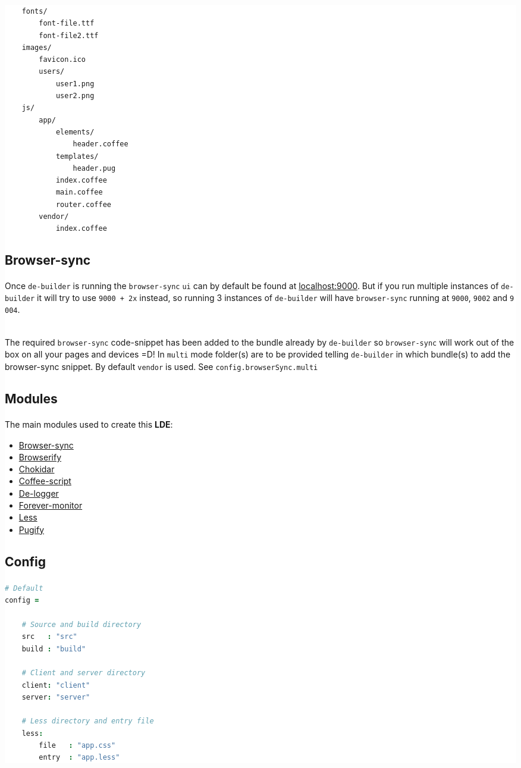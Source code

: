 ```
	fonts/
		font-file.ttf
		font-file2.ttf
	images/
		favicon.ico
		users/
			user1.png
			user2.png
	js/
		app/
			elements/
				header.coffee
			templates/
				header.pug
			index.coffee
			main.coffee
			router.coffee
		vendor/
			index.coffee
```


## Browser-sync
Once `de-builder` is running the `browser-sync` `ui` can by default be found at [localhost:9000](http://localhost:9000). But if you run multiple instances of `de-builder` it will try to use `9000 + 2x` instead, so running 3 instances of `de-builder` will have `browser-sync` running at `9000`, `9002` and `9004`.<br><br>

The required `browser-sync` code-snippet has been added to the bundle already by `de-builder` so `browser-sync` will work out of the box on all your pages and devices =D!
In `multi` mode folder(s) are to be provided telling `de-builder` in which bundle(s) to add the browser-sync snippet. By default `vendor` is used. See `config.browserSync.multi`


## Modules
The main modules used to create this __LDE__:
- [Browser-sync](https://github.com/BrowserSync/browser-sync)
- [Browserify](https://github.com/substack/node-browserify)
- [Chokidar](https://github.com/paulmillr/chokidar)
- [Coffee-script](https://github.com/jashkenas/coffeescript)
- [De-logger](https://github.com/hawkerboy7/de-logger)
- [Forever-monitor](https://github.com/foreverjs/forever-monitor)
- [Less](https://github.com/less/less.js)
- [Pugify](https://github.com/sidorares/pugify)


## Config
```coffeescript
# Default
config =

	# Source and build directory
	src   : "src"
	build : "build"

	# Client and server directory
	client: "client"
	server: "server"

	# Less directory and entry file
	less:
		file   : "app.css"
		entry  : "app.less"
```